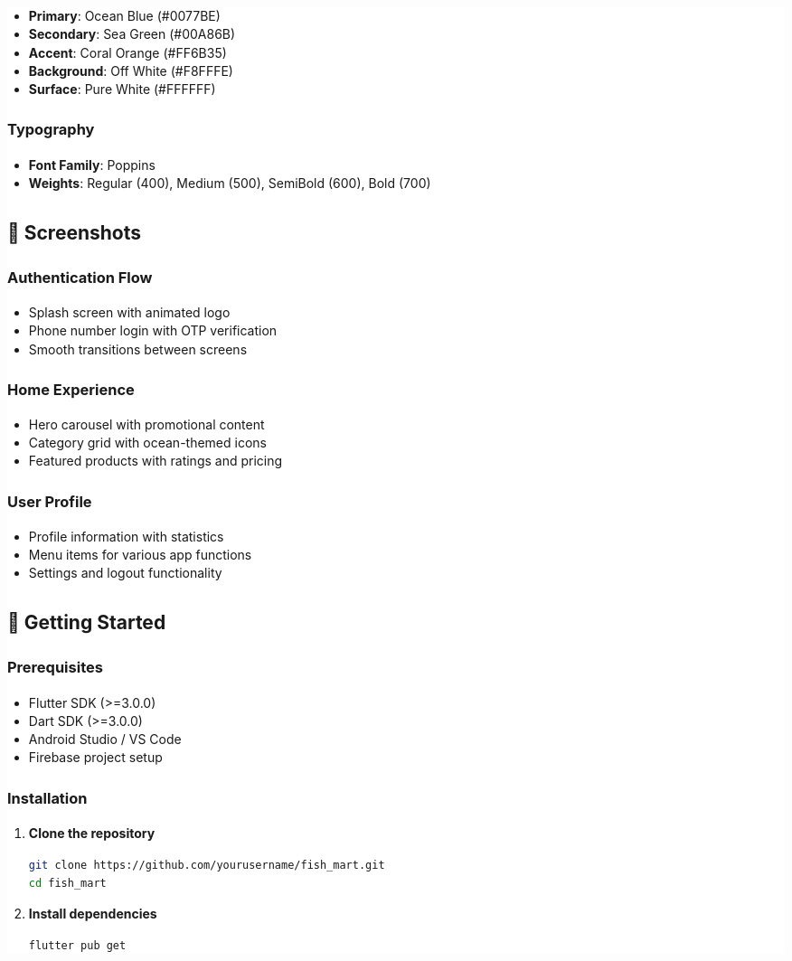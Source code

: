 - **Primary**: Ocean Blue (#0077BE)
- **Secondary**: Sea Green (#00A86B)
- **Accent**: Coral Orange (#FF6B35)
- **Background**: Off White (#F8FFFE)
- **Surface**: Pure White (#FFFFFF)

### Typography

- **Font Family**: Poppins
- **Weights**: Regular (400), Medium (500), SemiBold (600), Bold (700)

## 📱 Screenshots

### Authentication Flow

- Splash screen with animated logo
- Phone number login with OTP verification
- Smooth transitions between screens

### Home Experience

- Hero carousel with promotional content
- Category grid with ocean-themed icons
- Featured products with ratings and pricing

### User Profile

- Profile information with statistics
- Menu items for various app functions
- Settings and logout functionality

## 🚀 Getting Started

### Prerequisites

- Flutter SDK (>=3.0.0)
- Dart SDK (>=3.0.0)
- Android Studio / VS Code
- Firebase project setup

### Installation

1. **Clone the repository**

   ```bash
   git clone https://github.com/yourusername/fish_mart.git
   cd fish_mart
   ```

2. **Install dependencies**

   ```bash
   flutter pub get
   ```
